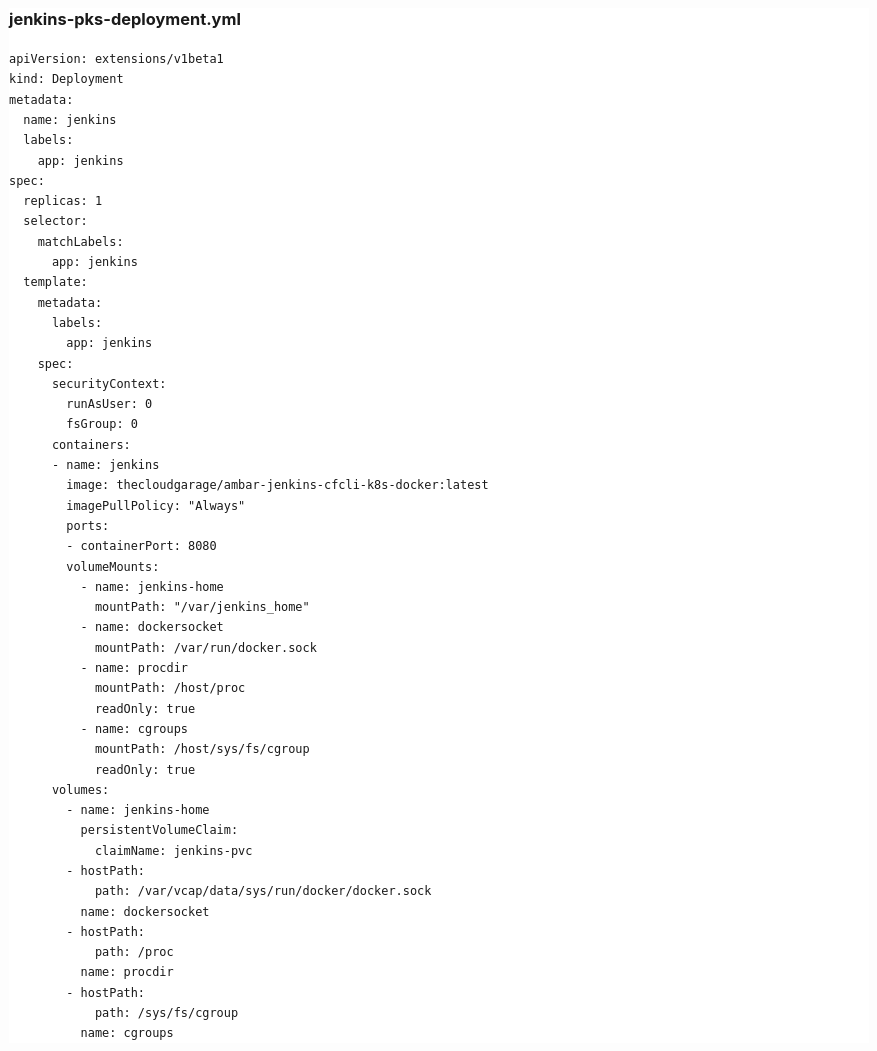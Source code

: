 ### jenkins-pks-deployment.yml

```
apiVersion: extensions/v1beta1
kind: Deployment
metadata:
  name: jenkins
  labels:
    app: jenkins
spec:
  replicas: 1
  selector:
    matchLabels:
      app: jenkins
  template:
    metadata:
      labels:
        app: jenkins
    spec:
      securityContext:
        runAsUser: 0
        fsGroup: 0
      containers:
      - name: jenkins
        image: thecloudgarage/ambar-jenkins-cfcli-k8s-docker:latest
        imagePullPolicy: "Always"
        ports:
        - containerPort: 8080
        volumeMounts:
          - name: jenkins-home
            mountPath: "/var/jenkins_home"
          - name: dockersocket
            mountPath: /var/run/docker.sock
          - name: procdir
            mountPath: /host/proc
            readOnly: true
          - name: cgroups
            mountPath: /host/sys/fs/cgroup
            readOnly: true
      volumes:
        - name: jenkins-home
          persistentVolumeClaim:
            claimName: jenkins-pvc
        - hostPath:
            path: /var/vcap/data/sys/run/docker/docker.sock
          name: dockersocket
        - hostPath:
            path: /proc
          name: procdir
        - hostPath:
            path: /sys/fs/cgroup
          name: cgroups
```
